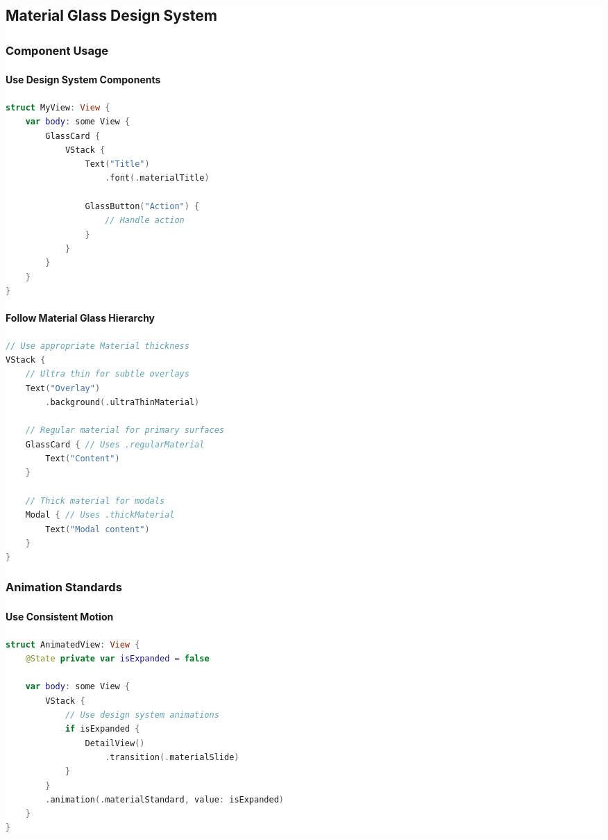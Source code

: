 ## Material Glass Design System

### Component Usage

#### Use Design System Components
```swift
struct MyView: View {
    var body: some View {
        GlassCard {
            VStack {
                Text("Title")
                    .font(.materialTitle)
                
                GlassButton("Action") {
                    // Handle action
                }
            }
        }
    }
}
```

#### Follow Material Glass Hierarchy
```swift
// Use appropriate Material thickness
VStack {
    // Ultra thin for subtle overlays
    Text("Overlay")
        .background(.ultraThinMaterial)
    
    // Regular material for primary surfaces
    GlassCard { // Uses .regularMaterial
        Text("Content")
    }
    
    // Thick material for modals
    Modal { // Uses .thickMaterial
        Text("Modal content")
    }
}
```

### Animation Standards

#### Use Consistent Motion
```swift
struct AnimatedView: View {
    @State private var isExpanded = false
    
    var body: some View {
        VStack {
            // Use design system animations
            if isExpanded {
                DetailView()
                    .transition(.materialSlide)
            }
        }
        .animation(.materialStandard, value: isExpanded)
    }
}
```
